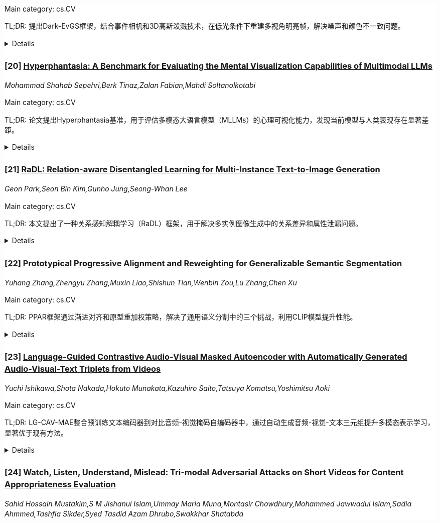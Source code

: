 Main category: cs.CV

TL;DR: 提出Dark-EvGS框架，结合事件相机和3D高斯泼溅技术，在低光条件下重建多视角明亮帧，解决噪声和颜色不一致问题。


<details><summary>Details</summary></details>


### [20] [Hyperphantasia: A Benchmark for Evaluating the Mental Visualization Capabilities of Multimodal LLMs](https://arxiv.org/abs/2507.11932)
*Mohammad Shahab Sepehri,Berk Tinaz,Zalan Fabian,Mahdi Soltanolkotabi*

Main category: cs.CV

TL;DR: 论文提出Hyperphantasia基准，用于评估多模态大语言模型（MLLMs）的心理可视化能力，发现当前模型与人类表现存在显著差距。


<details><summary>Details</summary></details>


### [21] [RaDL: Relation-aware Disentangled Learning for Multi-Instance Text-to-Image Generation](https://arxiv.org/abs/2507.11947)
*Geon Park,Seon Bin Kim,Gunho Jung,Seong-Whan Lee*

Main category: cs.CV

TL;DR: 本文提出了一种关系感知解耦学习（RaDL）框架，用于解决多实例图像生成中的关系差异和属性泄漏问题。


<details><summary>Details</summary></details>


### [22] [Prototypical Progressive Alignment and Reweighting for Generalizable Semantic Segmentation](https://arxiv.org/abs/2507.11955)
*Yuhang Zhang,Zhengyu Zhang,Muxin Liao,Shishun Tian,Wenbin Zou,Lu Zhang,Chen Xu*

Main category: cs.CV

TL;DR: PPAR框架通过渐进对齐和原型重加权策略，解决了通用语义分割中的三个挑战，利用CLIP模型提升性能。


<details><summary>Details</summary></details>


### [23] [Language-Guided Contrastive Audio-Visual Masked Autoencoder with Automatically Generated Audio-Visual-Text Triplets from Videos](https://arxiv.org/abs/2507.11967)
*Yuchi Ishikawa,Shota Nakada,Hokuto Munakata,Kazuhiro Saito,Tatsuya Komatsu,Yoshimitsu Aoki*

Main category: cs.CV

TL;DR: LG-CAV-MAE整合预训练文本编码器到对比音频-视觉掩码自编码器中，通过自动生成音频-视觉-文本三元组提升多模态表示学习，显著优于现有方法。


<details><summary>Details</summary></details>


### [24] [Watch, Listen, Understand, Mislead: Tri-modal Adversarial Attacks on Short Videos for Content Appropriateness Evaluation](https://arxiv.org/abs/2507.11968)
*Sahid Hossain Mustakim,S M Jishanul Islam,Ummay Maria Muna,Montasir Chowdhury,Mohammed Jawwadul Islam,Sadia Ahmmed,Tashfia Sikder,Syed Tasdid Azam Dhrubo,Swakkhar Shatabda*
